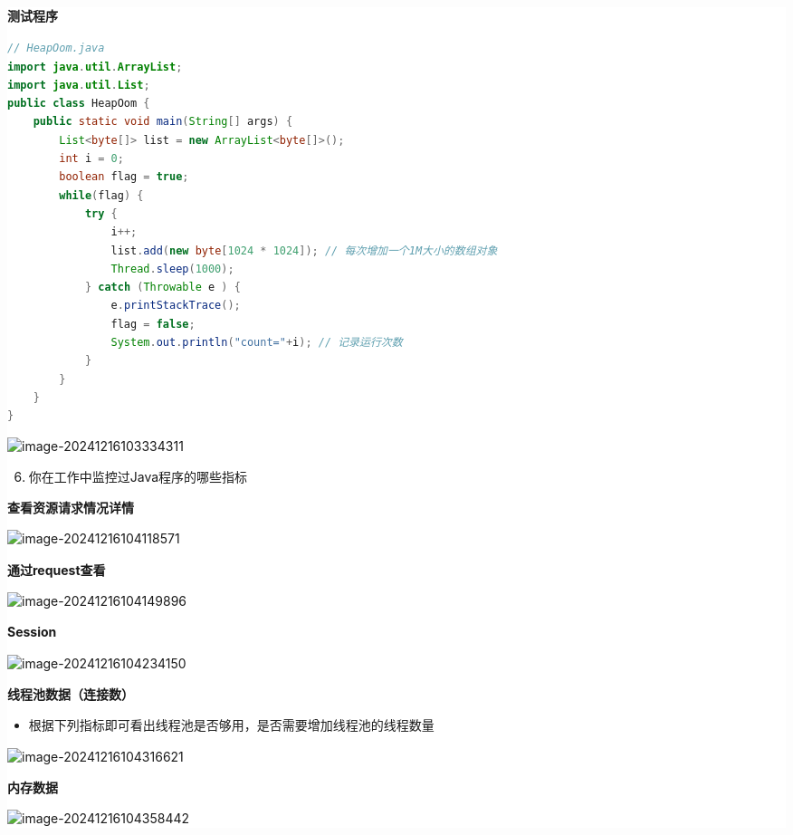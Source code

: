 **测试程序**

```java
// HeapOom.java
import java.util.ArrayList;
import java.util.List;
public class HeapOom {
    public static void main(String[] args) {
        List<byte[]> list = new ArrayList<byte[]>();
        int i = 0;
        boolean flag = true;
        while(flag) {
            try {
                i++;
                list.add(new byte[1024 * 1024]); // 每次增加一个1M大小的数组对象
                Thread.sleep(1000);
            } catch (Throwable e ) {
                e.printStackTrace();
                flag = false;
                System.out.println("count="+i); // 记录运行次数
            }
        }
    }
}
```

![image-20241216103334311](C:\Users\31403\AppData\Roaming\Typora\typora-user-images\image-20241216103334311.png)



6. 你在工作中监控过Java程序的哪些指标

**查看资源请求情况详情**

![image-20241216104118571](C:\Users\31403\AppData\Roaming\Typora\typora-user-images\image-20241216104118571.png)

**通过request查看**

![image-20241216104149896](C:\Users\31403\AppData\Roaming\Typora\typora-user-images\image-20241216104149896.png)

**Session**

![image-20241216104234150](C:\Users\31403\AppData\Roaming\Typora\typora-user-images\image-20241216104234150.png)



**线程池数据（连接数）**

- 根据下列指标即可看出线程池是否够用，是否需要增加线程池的线程数量

![image-20241216104316621](C:\Users\31403\AppData\Roaming\Typora\typora-user-images\image-20241216104316621.png)



**内存数据**

![image-20241216104358442](C:\Users\31403\AppData\Roaming\Typora\typora-user-images\image-20241216104358442.png)
